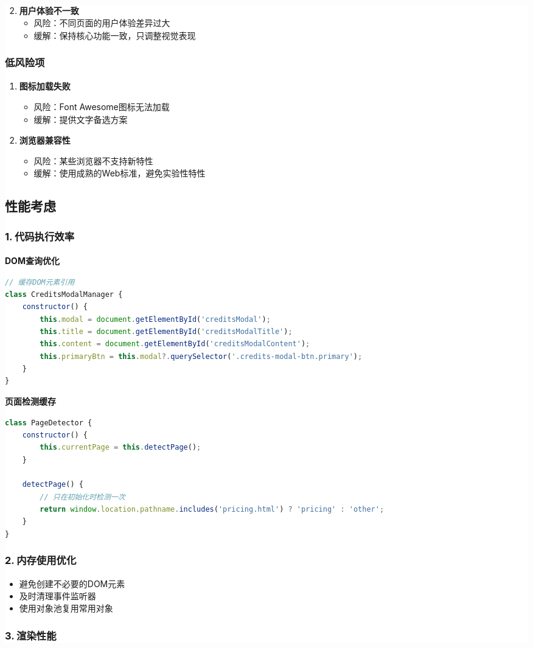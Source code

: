 2. **用户体验不一致**
   - 风险：不同页面的用户体验差异过大
   - 缓解：保持核心功能一致，只调整视觉表现

### 低风险项

1. **图标加载失败**
   - 风险：Font Awesome图标无法加载
   - 缓解：提供文字备选方案

2. **浏览器兼容性**
   - 风险：某些浏览器不支持新特性
   - 缓解：使用成熟的Web标准，避免实验性特性

## 性能考虑

### 1. 代码执行效率

**DOM查询优化**
```javascript
// 缓存DOM元素引用
class CreditsModalManager {
    constructor() {
        this.modal = document.getElementById('creditsModal');
        this.title = document.getElementById('creditsModalTitle');
        this.content = document.getElementById('creditsModalContent');
        this.primaryBtn = this.modal?.querySelector('.credits-modal-btn.primary');
    }
}
```

**页面检测缓存**
```javascript
class PageDetector {
    constructor() {
        this.currentPage = this.detectPage();
    }
    
    detectPage() {
        // 只在初始化时检测一次
        return window.location.pathname.includes('pricing.html') ? 'pricing' : 'other';
    }
}
```

### 2. 内存使用优化

- 避免创建不必要的DOM元素
- 及时清理事件监听器
- 使用对象池复用常用对象

### 3. 渲染性能
